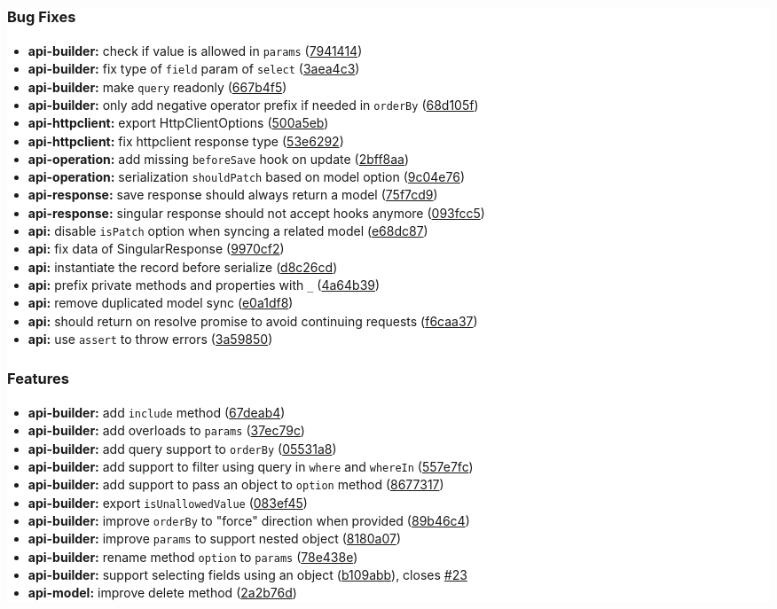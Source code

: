 
### Bug Fixes

* **api-builder:** check if value is allowed in `params` ([7941414](https://github.com/eloqjs/eloqjs/commit/7941414dac94784085db99cad6b80aa86e4f4ea8))
* **api-builder:** fix type of `field` param of `select` ([3aea4c3](https://github.com/eloqjs/eloqjs/commit/3aea4c3a1b22fea0aac81d3d84e84700ddacd5cb))
* **api-builder:** make `query` readonly ([667b4f5](https://github.com/eloqjs/eloqjs/commit/667b4f5cd970fdc2b96aa78284fba301f52bda3a))
* **api-builder:** only add negative operator prefix if needed in `orderBy` ([68d105f](https://github.com/eloqjs/eloqjs/commit/68d105f6b279b4a51c327e259ec87c987f81389f))
* **api-httpclient:** export HttpClientOptions ([500a5eb](https://github.com/eloqjs/eloqjs/commit/500a5eb9c7b251a1f774e680b6c1ee8bd5c58ef1))
* **api-httpclient:** fix httpclient response type ([53e6292](https://github.com/eloqjs/eloqjs/commit/53e6292194db18aab433698a88222cc6d8394e6d))
* **api-operation:** add missing `beforeSave` hook on update ([2bff8aa](https://github.com/eloqjs/eloqjs/commit/2bff8aa925eb1edefe8c4e6152412db6db0f854e))
* **api-operation:** serialization `shouldPatch` based on model option ([9c04e76](https://github.com/eloqjs/eloqjs/commit/9c04e760631a056ff00da052d1988e07ed537435))
* **api-response:** save response should always return a model ([75f7cd9](https://github.com/eloqjs/eloqjs/commit/75f7cd9d7712721a7c2b5183f3a02be99d093fd5))
* **api-response:** singular response should not accept hooks anymore ([093fcc5](https://github.com/eloqjs/eloqjs/commit/093fcc53322c49bbcc99a11526f01677788c570f))
* **api:** disable `isPatch` option when syncing a related model ([e68dc87](https://github.com/eloqjs/eloqjs/commit/e68dc879a57dc4b026351aa1e2d2da86cff8f520))
* **api:** fix data of SingularResponse ([9970cf2](https://github.com/eloqjs/eloqjs/commit/9970cf2497938cf6a45d659ed1111b9d54bdee24))
* **api:** instantiate the record before serialize ([d8c26cd](https://github.com/eloqjs/eloqjs/commit/d8c26cd0de6be2a9940c0cfad99e7dfd39c79bfa))
* **api:** prefix private methods and properties with `_` ([4a64b39](https://github.com/eloqjs/eloqjs/commit/4a64b394aed953511914fbd4e0981a550273732c))
* **api:** remove duplicated model sync ([e0a1df8](https://github.com/eloqjs/eloqjs/commit/e0a1df8e6b6280f8e25dce706eca3a9272839ef2))
* **api:** should return on resolve promise to avoid continuing requests ([f6caa37](https://github.com/eloqjs/eloqjs/commit/f6caa37824c524f0490558672d28c073264b99ab))
* **api:** use `assert` to throw errors ([3a59850](https://github.com/eloqjs/eloqjs/commit/3a59850f6a4c8dc87cd178c71e2e64ae4b9e2a1e))


### Features

* **api-builder:** add `include` method ([67deab4](https://github.com/eloqjs/eloqjs/commit/67deab4aeac06cc289003add3cc9eb03844b7128))
* **api-builder:** add overloads to `params` ([37ec79c](https://github.com/eloqjs/eloqjs/commit/37ec79c2942b8a96b9db73bb9f0272f6faa192e8))
* **api-builder:** add query support to `orderBy` ([05531a8](https://github.com/eloqjs/eloqjs/commit/05531a80ae3b29f144221a03660f5b3cfe24443e))
* **api-builder:** add support to filter using query in `where` and `whereIn` ([557e7fc](https://github.com/eloqjs/eloqjs/commit/557e7fc23f067189fc0a489b0130af0bf449ea92))
* **api-builder:** add support to pass an object to `option` method ([8677317](https://github.com/eloqjs/eloqjs/commit/86773170fe6cb62c1b01e00208590b6cc75a3f02))
* **api-builder:** export `isUnallowedValue` ([083ef45](https://github.com/eloqjs/eloqjs/commit/083ef454d2ad6b1658b716c25c07e1af69359dd6))
* **api-builder:** improve `orderBy` to "force" direction when provided ([89b46c4](https://github.com/eloqjs/eloqjs/commit/89b46c49131191278d57997628f1f2d36c8f0690))
* **api-builder:** improve `params` to support nested object ([8180a07](https://github.com/eloqjs/eloqjs/commit/8180a077eafa211e0bad76ed7c7100f27eab2da0))
* **api-builder:** rename method `option` to `params` ([78e438e](https://github.com/eloqjs/eloqjs/commit/78e438e63b14a3048ff4037510e635e8382dfccb))
* **api-builder:** support selecting fields using an object ([b109abb](https://github.com/eloqjs/eloqjs/commit/b109abb03ed99009efa8dcc5b3e18c9ba2ee7bb5)), closes [#23](https://github.com/eloqjs/eloqjs/issues/23)
* **api-model:** improve delete method ([2a2b76d](https://github.com/eloqjs/eloqjs/commit/2a2b76d4b86ff5e63fef35e73cd468e6cb11f5a2))